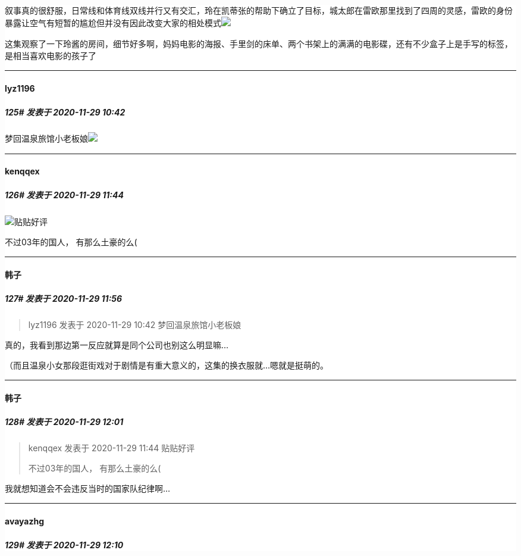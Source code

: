 
叙事真的很舒服，日常线和体育线双线并行又有交汇，玲在凯蒂张的帮助下确立了目标，城太郎在雷欧那里找到了四周的灵感，雷欧的身份暴露让空气有短暂的尴尬但并没有因此改变大家的相处模式<img src="https://static.saraba1st.com/image/smiley/face2017/033.png" referrerpolicy="no-referrer">

这集观察了一下玲酱的房间，细节好多啊，妈妈电影的海报、手里剑的床单、两个书架上的满满的电影碟，还有不少盒子上是手写的标签，是相当喜欢电影的孩子了


-----

####  lyz1196  
##### 125#       发表于 2020-11-29 10:42


梦回温泉旅馆小老板娘<img src="https://static.saraba1st.com/image/smiley/face2017/067.png" referrerpolicy="no-referrer">


-----

####  kenqqex  
##### 126#       发表于 2020-11-29 11:44


<img src="https://static.saraba1st.com/image/smiley/face2017/072.png" referrerpolicy="no-referrer">贴贴好评

不过03年的国人， 有那么土豪的么(


-----

####  韩子  
##### 127#       发表于 2020-11-29 11:56


<blockquote>lyz1196 发表于 2020-11-29 10:42
梦回温泉旅馆小老板娘</blockquote>
真的，我看到那边第一反应就算是同个公司也别这么明显嘛…

（而且温泉小女那段逛街戏对于剧情是有重大意义的，这集的换衣服就…嗯就是挺萌的。


-----

####  韩子  
##### 128#       发表于 2020-11-29 12:01


<blockquote>kenqqex 发表于 2020-11-29 11:44
贴贴好评

不过03年的国人， 有那么土豪的么(</blockquote>
我就想知道会不会违反当时的国家队纪律啊…


-----

####  avayazhg  
##### 129#       发表于 2020-11-29 12:10


